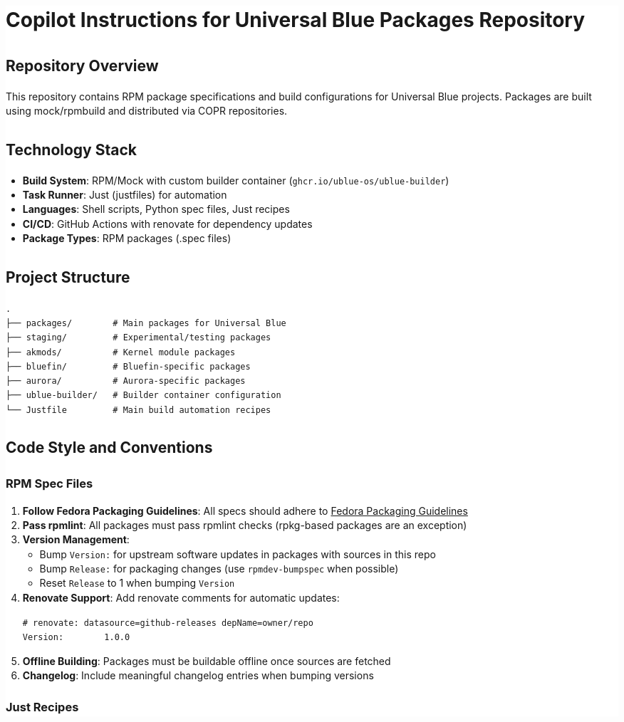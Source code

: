 # Copilot Instructions for Universal Blue Packages Repository

## Repository Overview

This repository contains RPM package specifications and build configurations for Universal Blue projects. Packages are built using mock/rpmbuild and distributed via COPR repositories.

## Technology Stack

- **Build System**: RPM/Mock with custom builder container (`ghcr.io/ublue-os/ublue-builder`)
- **Task Runner**: Just (justfiles) for automation
- **Languages**: Shell scripts, Python spec files, Just recipes
- **CI/CD**: GitHub Actions with renovate for dependency updates
- **Package Types**: RPM packages (.spec files)

## Project Structure

```
.
├── packages/        # Main packages for Universal Blue
├── staging/         # Experimental/testing packages
├── akmods/          # Kernel module packages
├── bluefin/         # Bluefin-specific packages
├── aurora/          # Aurora-specific packages
├── ublue-builder/   # Builder container configuration
└── Justfile         # Main build automation recipes
```

## Code Style and Conventions

### RPM Spec Files

1. **Follow Fedora Packaging Guidelines**: All specs should adhere to [Fedora Packaging Guidelines](https://docs.fedoraproject.org/en-US/packaging-guidelines/)
2. **Pass rpmlint**: All packages must pass rpmlint checks (rpkg-based packages are an exception)
3. **Version Management**:
   - Bump `Version:` for upstream software updates in packages with sources in this repo
   - Bump `Release:` for packaging changes (use `rpmdev-bumpspec` when possible)
   - Reset `Release` to 1 when bumping `Version`
4. **Renovate Support**: Add renovate comments for automatic updates:
   ```spec
   # renovate: datasource=github-releases depName=owner/repo
   Version:        1.0.0
   ```
5. **Offline Building**: Packages must be buildable offline once sources are fetched
6. **Changelog**: Include meaningful changelog entries when bumping versions

### Just Recipes
